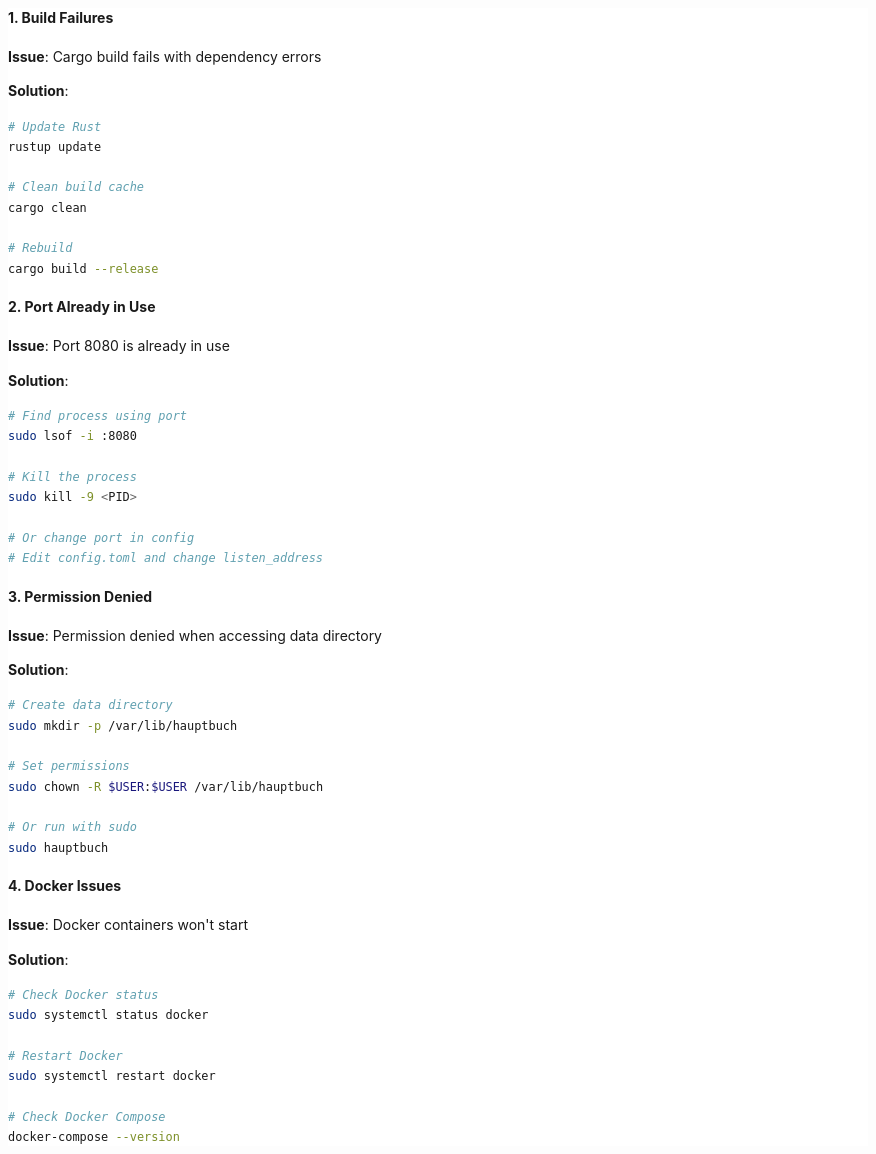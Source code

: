 #### 1. Build Failures

**Issue**: Cargo build fails with dependency errors

**Solution**:
```bash
# Update Rust
rustup update

# Clean build cache
cargo clean

# Rebuild
cargo build --release
```

#### 2. Port Already in Use

**Issue**: Port 8080 is already in use

**Solution**:
```bash
# Find process using port
sudo lsof -i :8080

# Kill the process
sudo kill -9 <PID>

# Or change port in config
# Edit config.toml and change listen_address
```

#### 3. Permission Denied

**Issue**: Permission denied when accessing data directory

**Solution**:
```bash
# Create data directory
sudo mkdir -p /var/lib/hauptbuch

# Set permissions
sudo chown -R $USER:$USER /var/lib/hauptbuch

# Or run with sudo
sudo hauptbuch
```

#### 4. Docker Issues

**Issue**: Docker containers won't start

**Solution**:
```bash
# Check Docker status
sudo systemctl status docker

# Restart Docker
sudo systemctl restart docker

# Check Docker Compose
docker-compose --version
```
